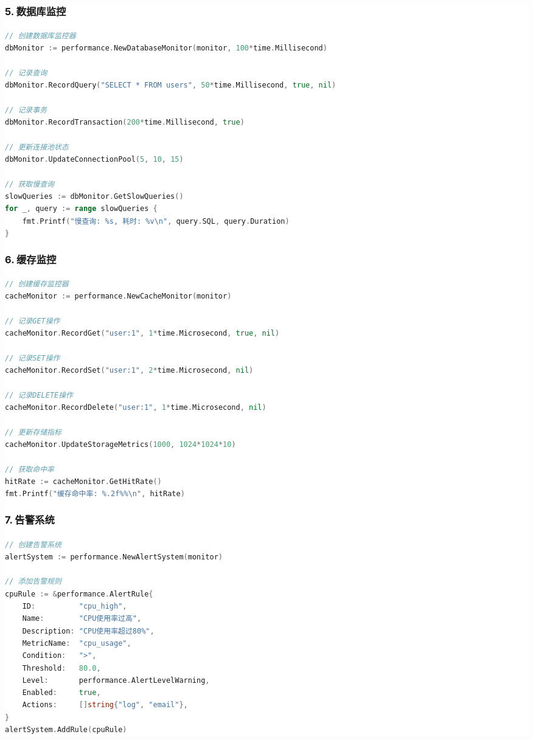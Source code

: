 ### 5. 数据库监控

```go
// 创建数据库监控器
dbMonitor := performance.NewDatabaseMonitor(monitor, 100*time.Millisecond)

// 记录查询
dbMonitor.RecordQuery("SELECT * FROM users", 50*time.Millisecond, true, nil)

// 记录事务
dbMonitor.RecordTransaction(200*time.Millisecond, true)

// 更新连接池状态
dbMonitor.UpdateConnectionPool(5, 10, 15)

// 获取慢查询
slowQueries := dbMonitor.GetSlowQueries()
for _, query := range slowQueries {
    fmt.Printf("慢查询: %s, 耗时: %v\n", query.SQL, query.Duration)
}
```

### 6. 缓存监控

```go
// 创建缓存监控器
cacheMonitor := performance.NewCacheMonitor(monitor)

// 记录GET操作
cacheMonitor.RecordGet("user:1", 1*time.Microsecond, true, nil)

// 记录SET操作
cacheMonitor.RecordSet("user:1", 2*time.Microsecond, nil)

// 记录DELETE操作
cacheMonitor.RecordDelete("user:1", 1*time.Microsecond, nil)

// 更新存储指标
cacheMonitor.UpdateStorageMetrics(1000, 1024*1024*10)

// 获取命中率
hitRate := cacheMonitor.GetHitRate()
fmt.Printf("缓存命中率: %.2f%%\n", hitRate)
```

### 7. 告警系统

```go
// 创建告警系统
alertSystem := performance.NewAlertSystem(monitor)

// 添加告警规则
cpuRule := &performance.AlertRule{
    ID:          "cpu_high",
    Name:        "CPU使用率过高",
    Description: "CPU使用率超过80%",
    MetricName:  "cpu_usage",
    Condition:   ">",
    Threshold:   80.0,
    Level:       performance.AlertLevelWarning,
    Enabled:     true,
    Actions:     []string{"log", "email"},
}
alertSystem.AddRule(cpuRule)

```